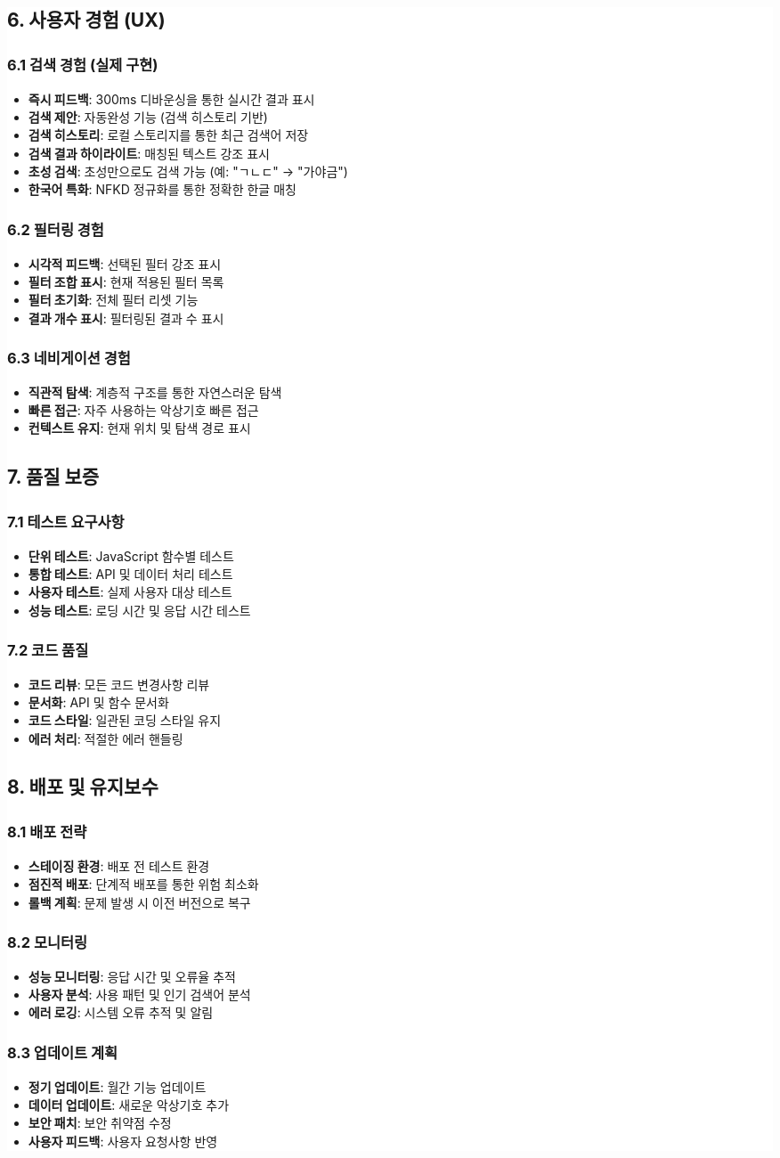 ## 6. 사용자 경험 (UX)

### 6.1 검색 경험 (실제 구현)
- **즉시 피드백**: 300ms 디바운싱을 통한 실시간 결과 표시
- **검색 제안**: 자동완성 기능 (검색 히스토리 기반)
- **검색 히스토리**: 로컬 스토리지를 통한 최근 검색어 저장
- **검색 결과 하이라이트**: 매칭된 텍스트 강조 표시
- **초성 검색**: 초성만으로도 검색 가능 (예: "ㄱㄴㄷ" → "가야금")
- **한국어 특화**: NFKD 정규화를 통한 정확한 한글 매칭

### 6.2 필터링 경험
- **시각적 피드백**: 선택된 필터 강조 표시
- **필터 조합 표시**: 현재 적용된 필터 목록
- **필터 초기화**: 전체 필터 리셋 기능
- **결과 개수 표시**: 필터링된 결과 수 표시

### 6.3 네비게이션 경험
- **직관적 탐색**: 계층적 구조를 통한 자연스러운 탐색
- **빠른 접근**: 자주 사용하는 악상기호 빠른 접근
- **컨텍스트 유지**: 현재 위치 및 탐색 경로 표시

## 7. 품질 보증

### 7.1 테스트 요구사항
- **단위 테스트**: JavaScript 함수별 테스트
- **통합 테스트**: API 및 데이터 처리 테스트
- **사용자 테스트**: 실제 사용자 대상 테스트
- **성능 테스트**: 로딩 시간 및 응답 시간 테스트

### 7.2 코드 품질
- **코드 리뷰**: 모든 코드 변경사항 리뷰
- **문서화**: API 및 함수 문서화
- **코드 스타일**: 일관된 코딩 스타일 유지
- **에러 처리**: 적절한 에러 핸들링

## 8. 배포 및 유지보수

### 8.1 배포 전략
- **스테이징 환경**: 배포 전 테스트 환경
- **점진적 배포**: 단계적 배포를 통한 위험 최소화
- **롤백 계획**: 문제 발생 시 이전 버전으로 복구

### 8.2 모니터링
- **성능 모니터링**: 응답 시간 및 오류율 추적
- **사용자 분석**: 사용 패턴 및 인기 검색어 분석
- **에러 로깅**: 시스템 오류 추적 및 알림

### 8.3 업데이트 계획
- **정기 업데이트**: 월간 기능 업데이트
- **데이터 업데이트**: 새로운 악상기호 추가
- **보안 패치**: 보안 취약점 수정
- **사용자 피드백**: 사용자 요청사항 반영